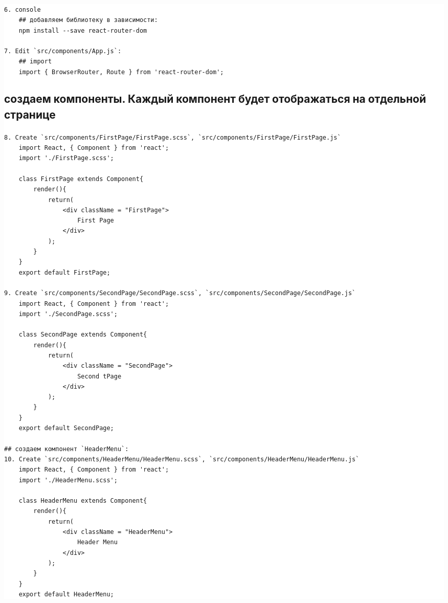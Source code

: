 	6. console
		## добавляем библиотеку в зависимости:
		npm install --save react-router-dom

	7. Edit `src/components/App.js`:
		## import
		import { BrowserRouter, Route } from 'react-router-dom';

## создаем компоненты. Каждый компонент будет отображаться на отдельной странице
	8. Create `src/components/FirstPage/FirstPage.scss`, `src/components/FirstPage/FirstPage.js`
		import React, { Component } from 'react';
		import './FirstPage.scss';

		class FirstPage extends Component{
			render(){
				return( 
					<div className = "FirstPage">
						First Page
					</div>
				);
			}
		}
		export default FirstPage;

	9. Create `src/components/SecondPage/SecondPage.scss`, `src/components/SecondPage/SecondPage.js`
		import React, { Component } from 'react';
		import './SecondPage.scss';

		class SecondPage extends Component{
			render(){
				return( 
					<div className = "SecondPage">
						Second tPage
					</div>
				);
			}
		}
		export default SecondPage;

	## создаем компонент `HeaderMenu`:
	10. Create `src/components/HeaderMenu/HeaderMenu.scss`, `src/components/HeaderMenu/HeaderMenu.js`
		import React, { Component } from 'react';
		import './HeaderMenu.scss';

		class HeaderMenu extends Component{
			render(){
				return( 
					<div className = "HeaderMenu">
						Header Menu
					</div>
				);
			}
		}
		export default HeaderMenu;

